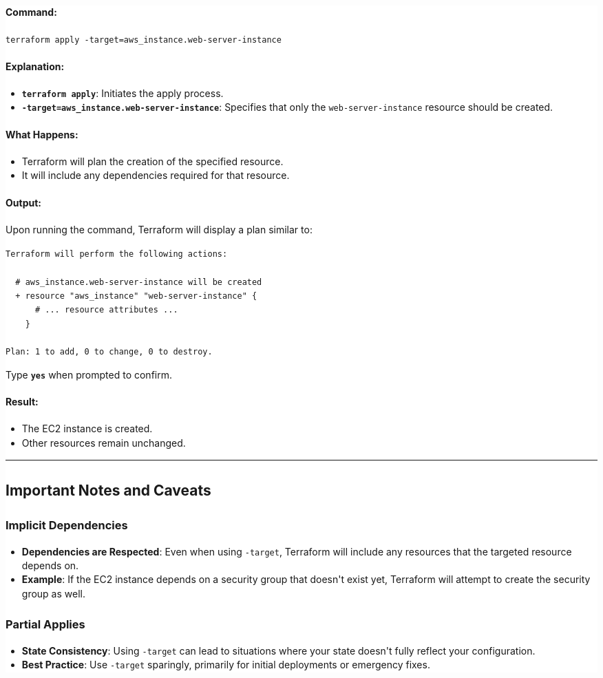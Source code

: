 #### **Command**:

```shell
terraform apply -target=aws_instance.web-server-instance
```

#### **Explanation**:

- **`terraform apply`**: Initiates the apply process.
- **`-target=aws_instance.web-server-instance`**: Specifies that only the `web-server-instance` resource should be created.

#### **What Happens**:

- Terraform will plan the creation of the specified resource.
- It will include any dependencies required for that resource.

#### **Output**:

Upon running the command, Terraform will display a plan similar to:

```
Terraform will perform the following actions:

  # aws_instance.web-server-instance will be created
  + resource "aws_instance" "web-server-instance" {
      # ... resource attributes ...
    }

Plan: 1 to add, 0 to change, 0 to destroy.
```

Type **`yes`** when prompted to confirm.

#### **Result**:

- The EC2 instance is created.
- Other resources remain unchanged.

---

## Important Notes and Caveats

### Implicit Dependencies

- **Dependencies are Respected**: Even when using `-target`, Terraform will include any resources that the targeted resource depends on.
- **Example**: If the EC2 instance depends on a security group that doesn't exist yet, Terraform will attempt to create the security group as well.

### Partial Applies

- **State Consistency**: Using `-target` can lead to situations where your state doesn't fully reflect your configuration.
- **Best Practice**: Use `-target` sparingly, primarily for initial deployments or emergency fixes.
